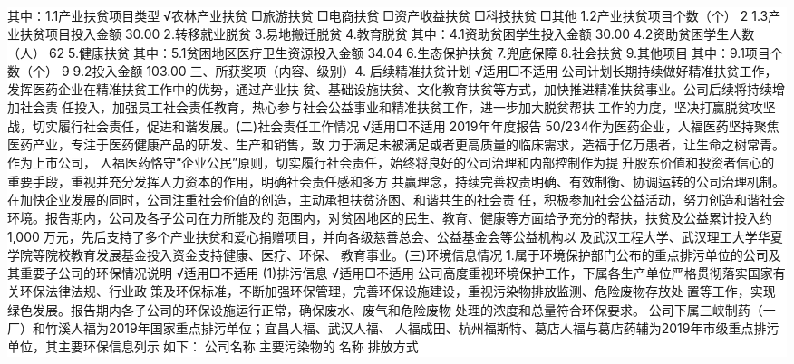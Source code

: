 其中：1.1产业扶贫项目类型
√农林产业扶贫
□旅游扶贫
□电商扶贫
□资产收益扶贫
□科技扶贫
□其他
1.2产业扶贫项目个数（个）
2
1.3产业扶贫项目投入金额
30.00
2.转移就业脱贫
3.易地搬迁脱贫
4.教育脱贫
其中：4.1资助贫困学生投入金额
30.00
4.2资助贫困学生人数（人）
62
5.健康扶贫
其中：5.1贫困地区医疗卫生资源投入金额
34.04
6.生态保护扶贫
7.兜底保障
8.社会扶贫
9.其他项目
其中：9.1项目个数（个）
9
9.2投入金额
103.00
三、所获奖项（内容、级别）4.
后续精准扶贫计划
√适用□不适用
公司计划长期持续做好精准扶贫工作，发挥医药企业在精准扶贫工作中的优势，通过产业扶
贫、基础设施扶贫、文化教育扶贫等方式，加快推进精准扶贫事业。公司后续将持续增加社会责
任投入，加强员工社会责任教育，热心参与社会公益事业和精准扶贫工作，进一步加大脱贫帮扶
工作的力度，坚决打赢脱贫攻坚战，切实履行社会责任，促进和谐发展。(二)社会责任工作情况
√适用□不适用
2019年年度报告
50/234作为医药企业，人福医药坚持聚焦医药产业，专注于医药健康产品的研发、生产和销售，致
力于满足未被满足或者更高质量的临床需求，造福于亿万患者，让生命之树常青。作为上市公司，
人福医药恪守“企业公民”原则，切实履行社会责任，始终将良好的公司治理和内部控制作为提
升股东价值和投资者信心的重要手段，重视并充分发挥人力资本的作用，明确社会责任感和多方
共赢理念，持续完善权责明确、有效制衡、协调运转的公司治理机制。
在加快企业发展的同时，公司注重社会价值的创造，主动承担扶贫济困、和谐共生的社会责
任，积极参加社会公益活动，努力创造和谐社会环境。报告期内，公司及各子公司在力所能及的
范围内，对贫困地区的民生、教育、健康等方面给予充分的帮扶，扶贫及公益累计投入约1,000
万元，先后支持了多个产业扶贫和爱心捐赠项目，并向各级慈善总会、公益基金会等公益机构以
及武汉工程大学、武汉理工大学华夏学院等院校教育发展基金投入资金支持健康、医疗、环保、
教育事业。(三)环境信息情况
1.属于环境保护部门公布的重点排污单位的公司及其重要子公司的环保情况说明
√适用□不适用
(1)排污信息
√适用□不适用
公司高度重视环境保护工作，下属各生产单位严格贯彻落实国家有关环保法律法规、行业政
策及环保标准，不断加强环保管理，完善环保设施建设，重视污染物排放监测、危险废物存放处
置等工作，实现绿色发展。报告期内各子公司的环保设施运行正常，确保废水、废气和危险废物
处理的浓度和总量符合环保要求。
公司下属三峡制药（一厂）和竹溪人福为2019年国家重点排污单位；宜昌人福、武汉人福、
人福成田、杭州福斯特、葛店人福与葛店药辅为2019年市级重点排污单位，其主要环保信息列示
如下：
公司名称
主要污染物的
名称
排放方式